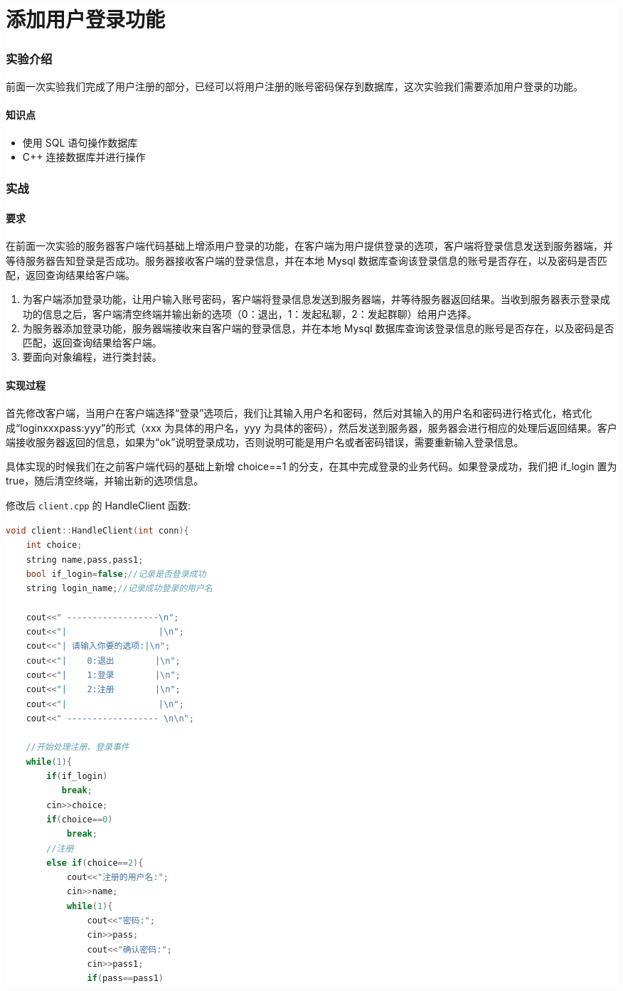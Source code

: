 # 添加用户登录功能

### 实验介绍

前面一次实验我们完成了用户注册的部分，已经可以将用户注册的账号密码保存到数据库，这次实验我们需要添加用户登录的功能。

#### 知识点

- 使用 SQL 语句操作数据库
- C++ 连接数据库并进行操作

### 实战

#### 要求

在前面一次实验的服务器客户端代码基础上增添用户登录的功能，在客户端为用户提供登录的选项，客户端将登录信息发送到服务器端，并等待服务器告知登录是否成功。服务器接收客户端的登录信息，并在本地 Mysql 数据库查询该登录信息的账号是否存在，以及密码是否匹配，返回查询结果给客户端。

1. 为客户端添加登录功能，让用户输入账号密码，客户端将登录信息发送到服务器端，并等待服务器返回结果。当收到服务器表示登录成功的信息之后，客户端清空终端并输出新的选项（0：退出，1：发起私聊，2：发起群聊）给用户选择。
2. 为服务器添加登录功能，服务器端接收来自客户端的登录信息，并在本地 Mysql 数据库查询该登录信息的账号是否存在，以及密码是否匹配，返回查询结果给客户端。
3. 要面向对象编程，进行类封装。

#### 实现过程

首先修改客户端，当用户在客户端选择“登录”选项后，我们让其输入用户名和密码，然后对其输入的用户名和密码进行格式化，格式化成“loginxxxpass:yyy”的形式（xxx 为具体的用户名，yyy 为具体的密码），然后发送到服务器，服务器会进行相应的处理后返回结果。客户端接收服务器返回的信息，如果为“ok”说明登录成功，否则说明可能是用户名或者密码错误，需要重新输入登录信息。

具体实现的时候我们在之前客户端代码的基础上新增 choice==1 的分支，在其中完成登录的业务代码。如果登录成功，我们把 if_login 置为 true，随后清空终端，并输出新的选项信息。

修改后 `client.cpp` 的 HandleClient 函数:

```cpp
void client::HandleClient(int conn){
    int choice;
    string name,pass,pass1;
    bool if_login=false;//记录是否登录成功
    string login_name;//记录成功登录的用户名

    cout<<" ------------------\n";
    cout<<"|                  |\n";
    cout<<"| 请输入你要的选项:|\n";
    cout<<"|    0:退出        |\n";
    cout<<"|    1:登录        |\n";
    cout<<"|    2:注册        |\n";
    cout<<"|                  |\n";
    cout<<" ------------------ \n\n";

    //开始处理注册、登录事件
    while(1){
        if(if_login)
           break;
        cin>>choice;
        if(choice==0)
            break;
        //注册
        else if(choice==2){
            cout<<"注册的用户名:";
            cin>>name;
            while(1){
                cout<<"密码:";
                cin>>pass;
                cout<<"确认密码:";
                cin>>pass1;
                if(pass==pass1)
```